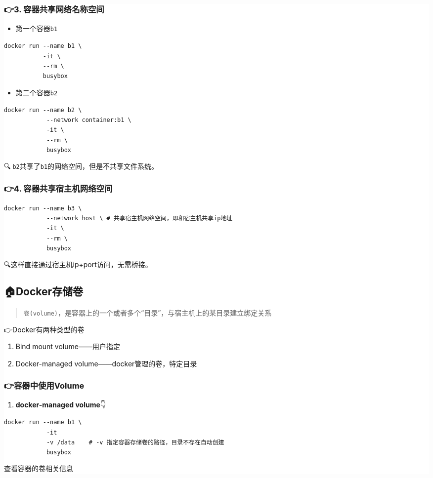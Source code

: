 
### :point_right:3. 容器共享网络名称空间

- 第一个容器`b1`

```shell
docker run --name b1 \
		   -it \
		   --rm \
		   busybox
```

- 第二个容器`b2`

```shell
docker run --name b2 \
			--network container:b1 \
			-it \
			--rm \
			busybox
```

:mag: `b2`共享了`b1`的网络空间，但是不共享文件系统。

### :point_right:4. 容器共享宿主机网络空间

```shell
docker run --name b3 \
			--network host \ # 共享宿主机网络空间，即和宿主机共享ip地址
			-it \
			--rm \
			busybox
```

:mag:这样直接通过宿主机ip+port访问，无需桥接。

## :house:Docker存储卷

> `卷(volume)`，是容器上的一个或者多个“目录”，与宿主机上的某目录建立绑定关系

:point_right:Docker有两种类型的卷

1. Bind mount volume——用户指定

2. Docker-managed volume​——docker管理的卷，特定目录

### :point_right:容器中使用Volume

1. **docker-managed volume**:point_down:

```shell
docker run --name b1 \
			-it 
			-v /data	# -v 指定容器存储卷的路径，目录不存在自动创建
			busybox
```

查看容器的卷相关信息
